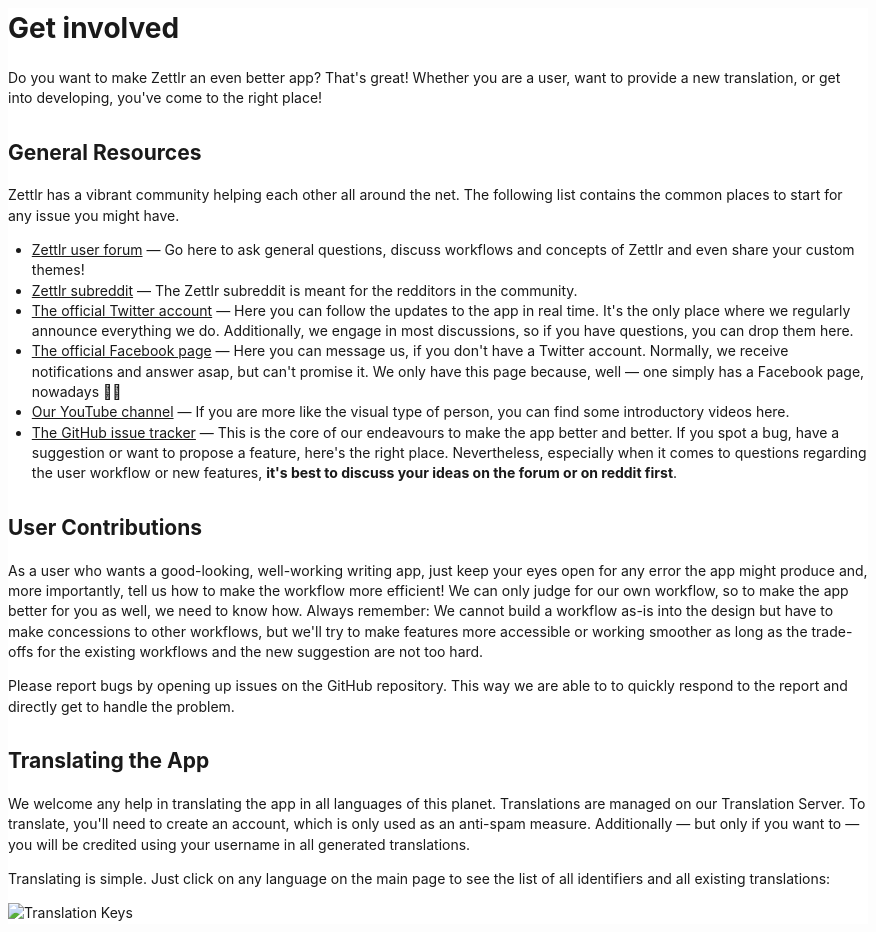 # Get involved

Do you want to make Zettlr an even better app? That's great! Whether you are a user, want to provide a new translation, or get into developing, you've come to the right place!

## General Resources

Zettlr has a vibrant community helping each other all around the net. The following list contains the common places to start for any issue you might have.

* [Zettlr user forum](https://forum.zettlr.com) — Go here to ask general questions, discuss workflows and concepts of Zettlr and even share your custom themes!
* [Zettlr subreddit](https://www.reddit.com/r/Zettlr) — The Zettlr subreddit is meant for the redditors in the community.
* [The official Twitter account](https://www.twitter.com/Zettlr) — Here you can follow the updates to the app in real time. It's the only place where we regularly announce everything we do. Additionally, we engage in most discussions, so if you have questions, you can drop them here.
* [The official Facebook page](https://fb.me/Zettlrapp) — Here you can message us, if you don't have a Twitter account. Normally, we receive notifications and answer asap, but can't promise it. We only have this page because, well — one simply has a Facebook page, nowadays 🤷‍♂️
* [Our YouTube channel](https://www.youtube.com/c/Zettlr) — If you are more like the visual type of person, you can find some introductory videos here.
* [The GitHub issue tracker](https://github.com/Zettlr/Zettlr/issues) — This is the core of our endeavours to make the app better and better. If you spot a bug, have a suggestion or want to propose a feature, here's the right place. Nevertheless, especially when it comes to questions regarding the user workflow or new features, **it's best to discuss your ideas on the forum or on reddit first**.

## User Contributions

As a user who wants a good-looking, well-working writing app, just keep your eyes open for any error the app might produce and, more importantly, tell us how to make the workflow more efficient! We can only judge for our own workflow, so to make the app better for you as well, we need to know how. Always remember: We cannot build a workflow as-is into the design but have to make concessions to other workflows, but we'll try to make features more accessible or working smoother as long as the trade-offs for the existing workflows and the new suggestion are not too hard.

Please report bugs by opening up issues on the GitHub repository. This way we are able to to quickly respond to the report and directly get to handle the problem.

## Translating the App

We welcome any help in translating the app in all languages of this planet. Translations are managed on our Translation Server. To translate, you'll need to create an account, which is only used as an anti-spam measure. Additionally — but only if you want to — you will be credited using your username in all generated translations.

Translating is simple. Just click on any language on the main page to see the list of all identifiers and all existing translations:

![Translation Keys](img/translations_list.png)

